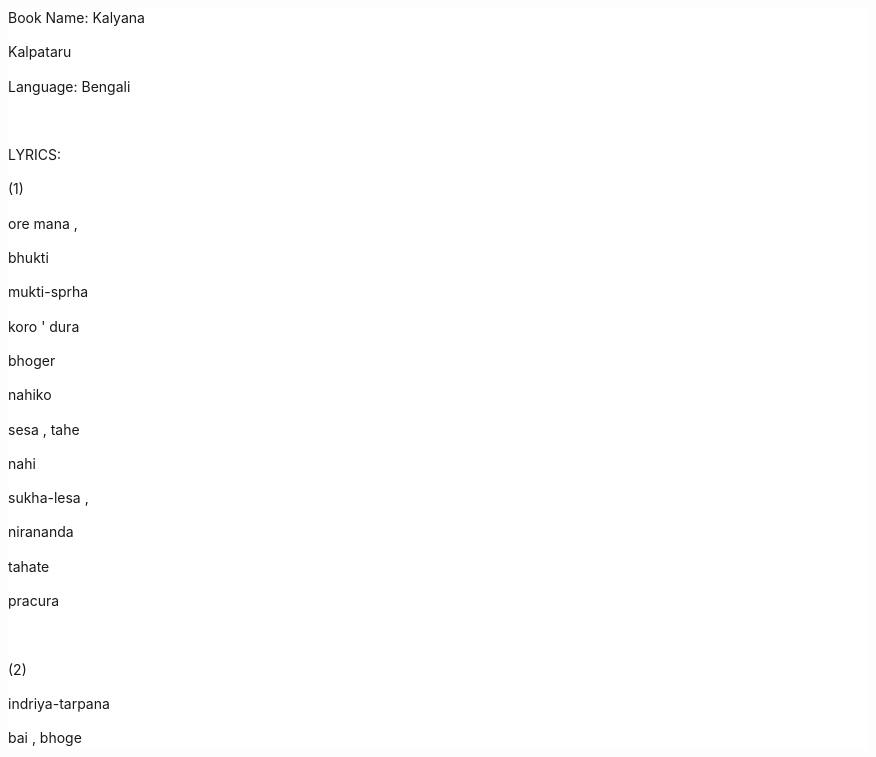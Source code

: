 Book Name: 
Kalyana


Kalpataru


Language: 
Bengali


 


LYRICS:


(1)


ore 
mana
,

bhukti
 
mukti-sprha
 
koro
' 
dura


bhoger
 
nahiko
 
sesa
, 
tahe
 
nahi


sukha-lesa
,


nirananda
 
tahate
 
pracura


 


(2)


indriya-tarpana
 
bai
, 
bhoge
